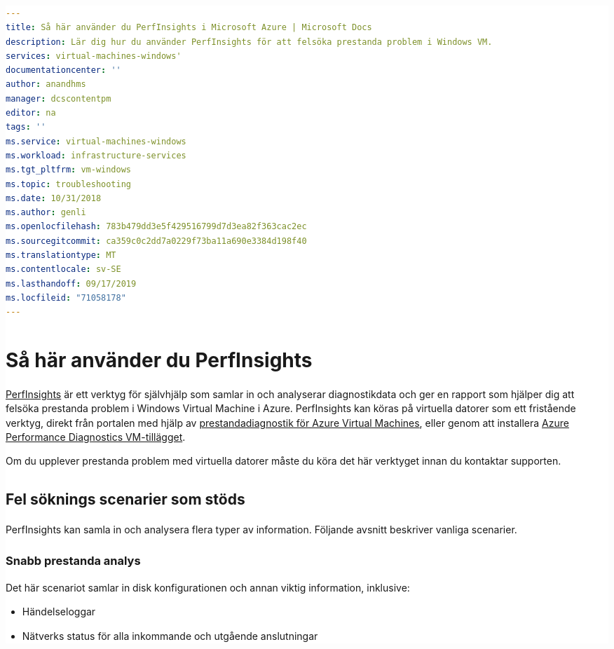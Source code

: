 ```yaml
---
title: Så här använder du PerfInsights i Microsoft Azure | Microsoft Docs
description: Lär dig hur du använder PerfInsights för att felsöka prestanda problem i Windows VM.
services: virtual-machines-windows'
documentationcenter: ''
author: anandhms
manager: dcscontentpm
editor: na
tags: ''
ms.service: virtual-machines-windows
ms.workload: infrastructure-services
ms.tgt_pltfrm: vm-windows
ms.topic: troubleshooting
ms.date: 10/31/2018
ms.author: genli
ms.openlocfilehash: 783b479dd3e5f429516799d7d3ea82f363cac2ec
ms.sourcegitcommit: ca359c0c2dd7a0229f73ba11a690e3384d198f40
ms.translationtype: MT
ms.contentlocale: sv-SE
ms.lasthandoff: 09/17/2019
ms.locfileid: "71058178"
---
```

# <a name="how-to-use-perfinsights"></a>Så här använder du PerfInsights

[PerfInsights](https://aka.ms/perfinsightsdownload) är ett verktyg för självhjälp som samlar in och analyserar diagnostikdata och ger en rapport som hjälper dig att felsöka prestanda problem i Windows Virtual Machine i Azure. PerfInsights kan köras på virtuella datorer som ett fristående verktyg, direkt från portalen med hjälp av [prestandadiagnostik för Azure Virtual Machines](performance-diagnostics.md), eller genom att installera [Azure Performance Diagnostics VM-tillägget](performance-diagnostics-vm-extension.md).

Om du upplever prestanda problem med virtuella datorer måste du köra det här verktyget innan du kontaktar supporten.

## <a name="supported-troubleshooting-scenarios"></a>Fel söknings scenarier som stöds

PerfInsights kan samla in och analysera flera typer av information. Följande avsnitt beskriver vanliga scenarier.

### <a name="quick-performance-analysis"></a>Snabb prestanda analys

Det här scenariot samlar in disk konfigurationen och annan viktig information, inklusive:

-   Händelseloggar

-   Nätverks status för alla inkommande och utgående anslutningar
